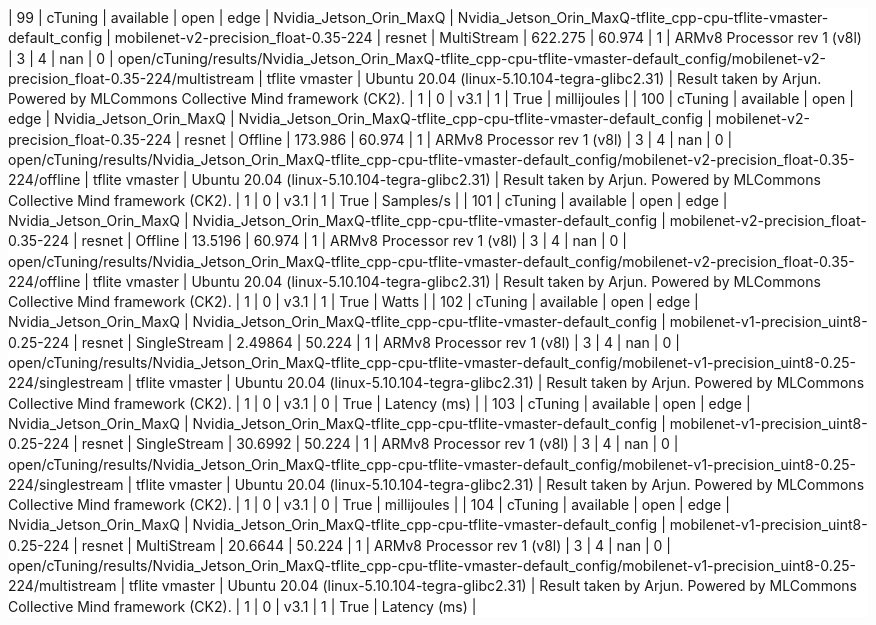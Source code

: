 |  99 | cTuning        | available      | open       | edge         | Nvidia_Jetson_Orin_MaxQ      | Nvidia_Jetson_Orin_MaxQ-tflite_cpp-cpu-tflite-vmaster-default_config  | mobilenet-v2-precision_float-0.35-224               | resnet        | MultiStream  |   622.275    |     60.974 |                 1 | ARMv8 Processor rev 1 (v8l)            |                          3 |                           4 |                      nan |                       0 | open/cTuning/results/Nvidia_Jetson_Orin_MaxQ-tflite_cpp-cpu-tflite-vmaster-default_config/mobilenet-v2-precision_float-0.35-224/multistream                | tflite vmaster      | Ubuntu 20.04 (linux-5.10.104-tegra-glibc2.31)                    | Result taken by Arjun. Powered by MLCommons Collective Mind framework (CK2).     |            1 |        0 | v3.1      |          1 | True        | millijoules  |
| 100 | cTuning        | available      | open       | edge         | Nvidia_Jetson_Orin_MaxQ      | Nvidia_Jetson_Orin_MaxQ-tflite_cpp-cpu-tflite-vmaster-default_config  | mobilenet-v2-precision_float-0.35-224               | resnet        | Offline      |   173.986    |     60.974 |                 1 | ARMv8 Processor rev 1 (v8l)            |                          3 |                           4 |                      nan |                       0 | open/cTuning/results/Nvidia_Jetson_Orin_MaxQ-tflite_cpp-cpu-tflite-vmaster-default_config/mobilenet-v2-precision_float-0.35-224/offline                    | tflite vmaster      | Ubuntu 20.04 (linux-5.10.104-tegra-glibc2.31)                    | Result taken by Arjun. Powered by MLCommons Collective Mind framework (CK2).     |            1 |        0 | v3.1      |          1 | True        | Samples/s    |
| 101 | cTuning        | available      | open       | edge         | Nvidia_Jetson_Orin_MaxQ      | Nvidia_Jetson_Orin_MaxQ-tflite_cpp-cpu-tflite-vmaster-default_config  | mobilenet-v2-precision_float-0.35-224               | resnet        | Offline      |    13.5196   |     60.974 |                 1 | ARMv8 Processor rev 1 (v8l)            |                          3 |                           4 |                      nan |                       0 | open/cTuning/results/Nvidia_Jetson_Orin_MaxQ-tflite_cpp-cpu-tflite-vmaster-default_config/mobilenet-v2-precision_float-0.35-224/offline                    | tflite vmaster      | Ubuntu 20.04 (linux-5.10.104-tegra-glibc2.31)                    | Result taken by Arjun. Powered by MLCommons Collective Mind framework (CK2).     |            1 |        0 | v3.1      |          1 | True        | Watts        |
| 102 | cTuning        | available      | open       | edge         | Nvidia_Jetson_Orin_MaxQ      | Nvidia_Jetson_Orin_MaxQ-tflite_cpp-cpu-tflite-vmaster-default_config  | mobilenet-v1-precision_uint8-0.25-224               | resnet        | SingleStream |     2.49864  |     50.224 |                 1 | ARMv8 Processor rev 1 (v8l)            |                          3 |                           4 |                      nan |                       0 | open/cTuning/results/Nvidia_Jetson_Orin_MaxQ-tflite_cpp-cpu-tflite-vmaster-default_config/mobilenet-v1-precision_uint8-0.25-224/singlestream               | tflite vmaster      | Ubuntu 20.04 (linux-5.10.104-tegra-glibc2.31)                    | Result taken by Arjun. Powered by MLCommons Collective Mind framework (CK2).     |            1 |        0 | v3.1      |          0 | True        | Latency (ms) |
| 103 | cTuning        | available      | open       | edge         | Nvidia_Jetson_Orin_MaxQ      | Nvidia_Jetson_Orin_MaxQ-tflite_cpp-cpu-tflite-vmaster-default_config  | mobilenet-v1-precision_uint8-0.25-224               | resnet        | SingleStream |    30.6992   |     50.224 |                 1 | ARMv8 Processor rev 1 (v8l)            |                          3 |                           4 |                      nan |                       0 | open/cTuning/results/Nvidia_Jetson_Orin_MaxQ-tflite_cpp-cpu-tflite-vmaster-default_config/mobilenet-v1-precision_uint8-0.25-224/singlestream               | tflite vmaster      | Ubuntu 20.04 (linux-5.10.104-tegra-glibc2.31)                    | Result taken by Arjun. Powered by MLCommons Collective Mind framework (CK2).     |            1 |        0 | v3.1      |          0 | True        | millijoules  |
| 104 | cTuning        | available      | open       | edge         | Nvidia_Jetson_Orin_MaxQ      | Nvidia_Jetson_Orin_MaxQ-tflite_cpp-cpu-tflite-vmaster-default_config  | mobilenet-v1-precision_uint8-0.25-224               | resnet        | MultiStream  |    20.6644   |     50.224 |                 1 | ARMv8 Processor rev 1 (v8l)            |                          3 |                           4 |                      nan |                       0 | open/cTuning/results/Nvidia_Jetson_Orin_MaxQ-tflite_cpp-cpu-tflite-vmaster-default_config/mobilenet-v1-precision_uint8-0.25-224/multistream                | tflite vmaster      | Ubuntu 20.04 (linux-5.10.104-tegra-glibc2.31)                    | Result taken by Arjun. Powered by MLCommons Collective Mind framework (CK2).     |            1 |        0 | v3.1      |          1 | True        | Latency (ms) |